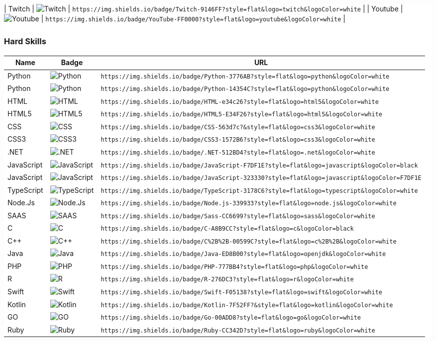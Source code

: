 | Twitch          | ![Twitch](https://img.shields.io/badge/Twitch-9146FF?style=flat&logo=twitch&logoColor=white)                            | `https://img.shields.io/badge/Twitch-9146FF?style=flat&logo=twitch&logoColor=white`                   |
| Youtube         | ![Youtube](https://img.shields.io/badge/YouTube-FF0000?style=flat&logo=youtube&logoColor=white)                         | `https://img.shields.io/badge/YouTube-FF0000?style=flat&logo=youtube&logoColor=white`                 |

### Hard Skills

| Name          | Badge                                                                                                             | URL                                                                                                   |
|---------------|-------------------------------------------------------------------------------------------------------------------|-------------------------------------------------------------------------------------------------------|
| Python        | ![Python](https://img.shields.io/badge/Python-3776AB?style=flat&logo=python&logoColor=white)                      | `https://img.shields.io/badge/Python-3776AB?style=flat&logo=python&logoColor=white`                   |
| Python        | ![Python](https://img.shields.io/badge/Python-14354C?style=flat&logo=python&logoColor=white)                      | `https://img.shields.io/badge/Python-14354C?style=flat&logo=python&logoColor=white`                   |
| HTML          | ![HTML](https://img.shields.io/badge/HTML-e34c26?style=flat&logo=html5&logoColor=white)                           | `https://img.shields.io/badge/HTML-e34c26?style=flat&logo=html5&logoColor=white`                      |
| HTML5         | ![HTML5](https://img.shields.io/badge/HTML5-E34F26?style=flat&logo=html5&logoColor=white)                         | `https://img.shields.io/badge/HTML5-E34F26?style=flat&logo=html5&logoColor=white`                     |
| CSS           | ![CSS](https://img.shields.io/badge/CSS-563d7c?&style=flat&logo=css3&logoColor=white)                             | `https://img.shields.io/badge/CSS-563d7c?&style=flat&logo=css3&logoColor=white`                       |
| CSS3          | ![CSS3](https://img.shields.io/badge/CSS3-1572B6?style=flat&logo=css3&logoColor=white)                            | `https://img.shields.io/badge/CSS3-1572B6?style=flat&logo=css3&logoColor=white`                       |
| .NET          | ![.NET](https://img.shields.io/badge/.NET-512BD4?style=flat&logo=.net&logoColor=white)                            | `https://img.shields.io/badge/.NET-512BD4?style=flat&logo=.net&logoColor=white`                       |
| JavaScript    | ![JavaScript](https://img.shields.io/badge/JavaScript-F7DF1E?style=flat&logo=javascript&logoColor=black)          | `https://img.shields.io/badge/JavaScript-F7DF1E?style=flat&logo=javascript&logoColor=black`           |
| JavaScript    | ![JavaScript](https://img.shields.io/badge/JavaScript-323330?style=flat&logo=javascript&logoColor=F7DF1E)         | `https://img.shields.io/badge/JavaScript-323330?style=flat&logo=javascript&logoColor=F7DF1E`          |
| TypeScript    | ![TypeScript](https://img.shields.io/badge/TypeScript-3178C6?style=flat&logo=typescript&logoColor=white)          | `https://img.shields.io/badge/TypeScript-3178C6?style=flat&logo=typescript&logoColor=white`           |
| Node.Js       | ![Node.Js](https://img.shields.io/badge/Node.js-339933?style=flat&logo=node.js&logoColor=white)                   | `https://img.shields.io/badge/Node.js-339933?style=flat&logo=node.js&logoColor=white`                 |
| SAAS          | ![SAAS](https://img.shields.io/badge/Sass-CC6699?style=flat&logo=sass&logoColor=white)                            | `https://img.shields.io/badge/Sass-CC6699?style=flat&logo=sass&logoColor=white`                       |
| C             | ![C](https://img.shields.io/badge/C-A8B9CC?style=flat&logo=c&logoColor=black)                                     | `https://img.shields.io/badge/C-A8B9CC?style=flat&logo=c&logoColor=black`                             |
| C++           | ![C++](https://img.shields.io/badge/C%2B%2B-00599C?style=flat&logo=c%2B%2B&logoColor=white)                       | `https://img.shields.io/badge/C%2B%2B-00599C?style=flat&logo=c%2B%2B&logoColor=white`                 |
| Java          | ![Java](https://img.shields.io/badge/Java-ED8B00?style=flat&logo=openjdk&logoColor=white)                         | `https://img.shields.io/badge/Java-ED8B00?style=flat&logo=openjdk&logoColor=white`                    |
| PHP           | ![PHP](https://img.shields.io/badge/PHP-777BB4?style=flat&logo=php&logoColor=white)                               | `https://img.shields.io/badge/PHP-777BB4?style=flat&logo=php&logoColor=white`                         |
| R             | ![R](https://img.shields.io/badge/R-276DC3?style=flat&logo=r&logoColor=white)                                     | `https://img.shields.io/badge/R-276DC3?style=flat&logo=r&logoColor=white`                             |
| Swift         | ![Swift](https://img.shields.io/badge/Swift-F05138?style=flat&logo=swift&logoColor=white)                         | `https://img.shields.io/badge/Swift-F05138?style=flat&logo=swift&logoColor=white`                     |
| Kotlin        | ![Kotlin](https://img.shields.io/badge/Kotlin-7F52FF?&style=flat&logo=kotlin&logoColor=white)                     | `https://img.shields.io/badge/Kotlin-7F52FF?&style=flat&logo=kotlin&logoColor=white`                  |
| GO            | ![GO](https://img.shields.io/badge/Go-00ADD8?style=flat&logo=go&logoColor=white)                                  | `https://img.shields.io/badge/Go-00ADD8?style=flat&logo=go&logoColor=white`                           |
| Ruby          | ![Ruby](https://img.shields.io/badge/Ruby-CC342D?style=flat&logo=ruby&logoColor=white)                            | `https://img.shields.io/badge/Ruby-CC342D?style=flat&logo=ruby&logoColor=white`                       |